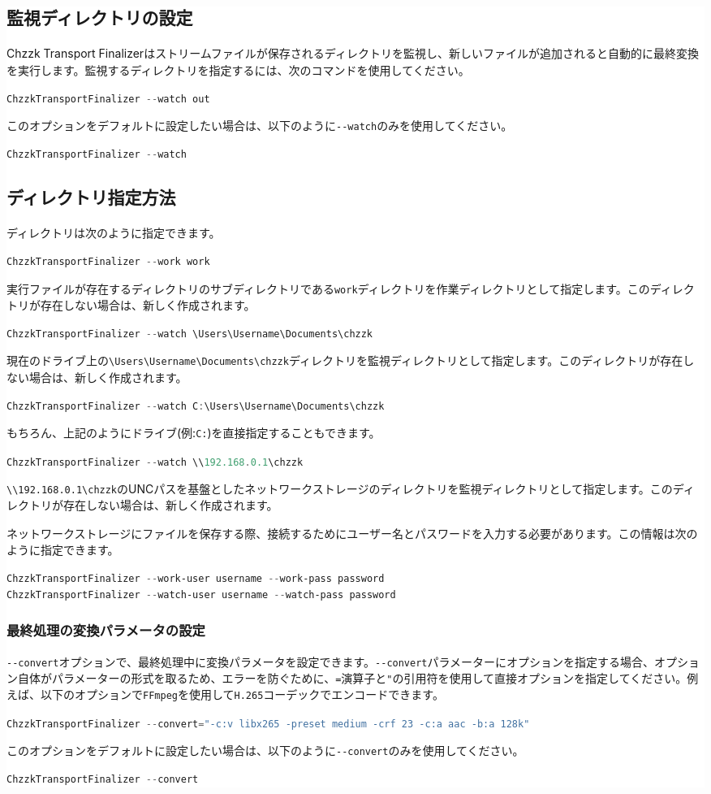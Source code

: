 ## 監視ディレクトリの設定
Chzzk Transport Finalizerはストリームファイルが保存されるディレクトリを監視し、新しいファイルが追加されると自動的に最終変換を実行します。監視するディレクトリを指定するには、次のコマンドを使用してください。

```powershell
ChzzkTransportFinalizer --watch out
```

このオプションをデフォルトに設定したい場合は、以下のように`--watch`のみを使用してください。

```powershell
ChzzkTransportFinalizer --watch
```

## ディレクトリ指定方法
ディレクトリは次のように指定できます。

```powershell
ChzzkTransportFinalizer --work work
```

実行ファイルが存在するディレクトリのサブディレクトリである`work`ディレクトリを作業ディレクトリとして指定します。このディレクトリが存在しない場合は、新しく作成されます。

```powershell
ChzzkTransportFinalizer --watch \Users\Username\Documents\chzzk
```

現在のドライブ上の`\Users\Username\Documents\chzzk`ディレクトリを監視ディレクトリとして指定します。このディレクトリが存在しない場合は、新しく作成されます。

```powershell
ChzzkTransportFinalizer --watch C:\Users\Username\Documents\chzzk
```

もちろん、上記のようにドライブ(例:`C:`)を直接指定することもできます。

```powershell
ChzzkTransportFinalizer --watch \\192.168.0.1\chzzk
```

`\\192.168.0.1\chzzk`のUNCパスを基盤としたネットワークストレージのディレクトリを監視ディレクトリとして指定します。このディレクトリが存在しない場合は、新しく作成されます。

ネットワークストレージにファイルを保存する際、接続するためにユーザー名とパスワードを入力する必要があります。この情報は次のように指定できます。

```powershell
ChzzkTransportFinalizer --work-user username --work-pass password
ChzzkTransportFinalizer --watch-user username --watch-pass password
```

### 最終処理の変換パラメータの設定
`--convert`オプションで、最終処理中に変換パラメータを設定できます。`--convert`パラメーターにオプションを指定する場合、オプション自体がパラメーターの形式を取るため、エラーを防ぐために、`=`演算子と`"`の引用符を使用して直接オプションを指定してください。例えば、以下のオプションで`FFmpeg`を使用して`H.265`コーデックでエンコードできます。

```powershell
ChzzkTransportFinalizer --convert="-c:v libx265 -preset medium -crf 23 -c:a aac -b:a 128k"
```

このオプションをデフォルトに設定したい場合は、以下のように`--convert`のみを使用してください。

```powershell
ChzzkTransportFinalizer --convert
```

